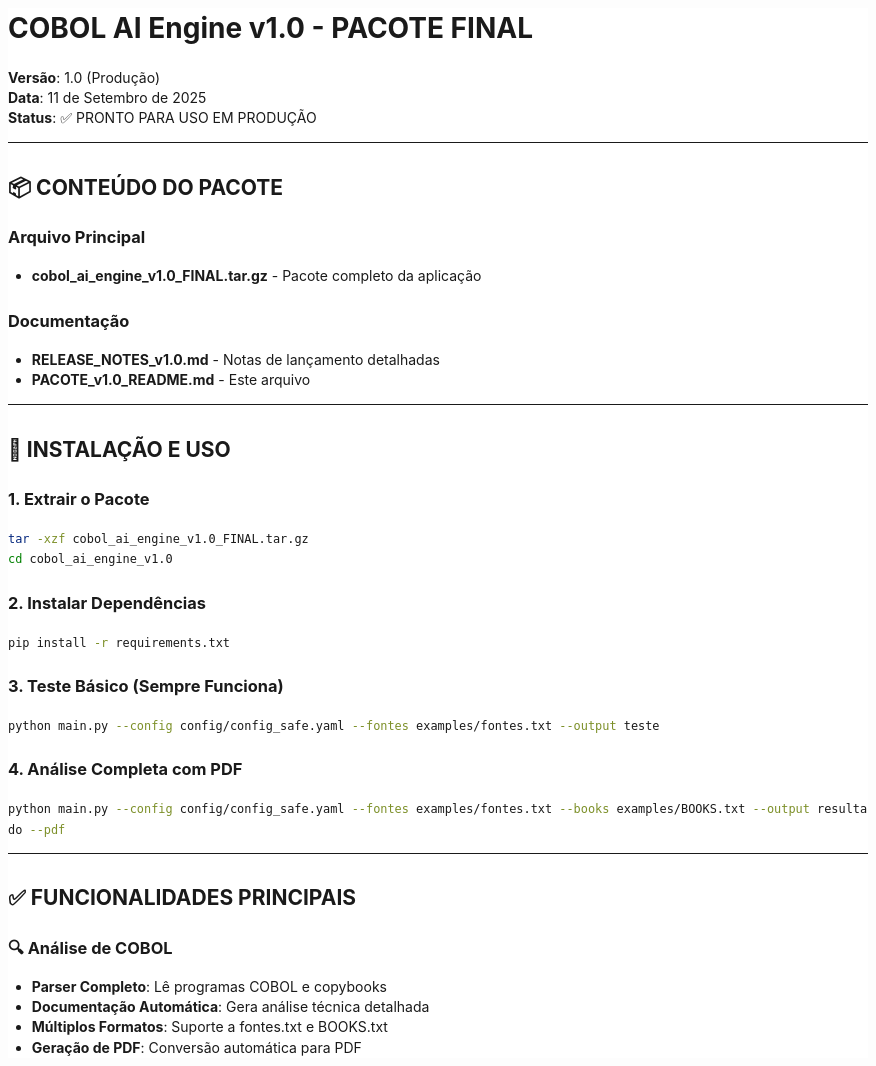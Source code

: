 # COBOL AI Engine v1.0 - PACOTE FINAL

**Versão**: 1.0 (Produção)  
**Data**: 11 de Setembro de 2025  
**Status**: ✅ PRONTO PARA USO EM PRODUÇÃO

---

## 📦 CONTEÚDO DO PACOTE

### Arquivo Principal
- **cobol_ai_engine_v1.0_FINAL.tar.gz** - Pacote completo da aplicação

### Documentação
- **RELEASE_NOTES_v1.0.md** - Notas de lançamento detalhadas
- **PACOTE_v1.0_README.md** - Este arquivo

---

## 🚀 INSTALAÇÃO E USO

### 1. Extrair o Pacote
```bash
tar -xzf cobol_ai_engine_v1.0_FINAL.tar.gz
cd cobol_ai_engine_v1.0
```

### 2. Instalar Dependências
```bash
pip install -r requirements.txt
```

### 3. Teste Básico (Sempre Funciona)
```bash
python main.py --config config/config_safe.yaml --fontes examples/fontes.txt --output teste
```

### 4. Análise Completa com PDF
```bash
python main.py --config config/config_safe.yaml --fontes examples/fontes.txt --books examples/BOOKS.txt --output resultado --pdf
```

---

## ✅ FUNCIONALIDADES PRINCIPAIS

### 🔍 Análise de COBOL
- **Parser Completo**: Lê programas COBOL e copybooks
- **Documentação Automática**: Gera análise técnica detalhada
- **Múltiplos Formatos**: Suporte a fontes.txt e BOOKS.txt
- **Geração de PDF**: Conversão automática para PDF
